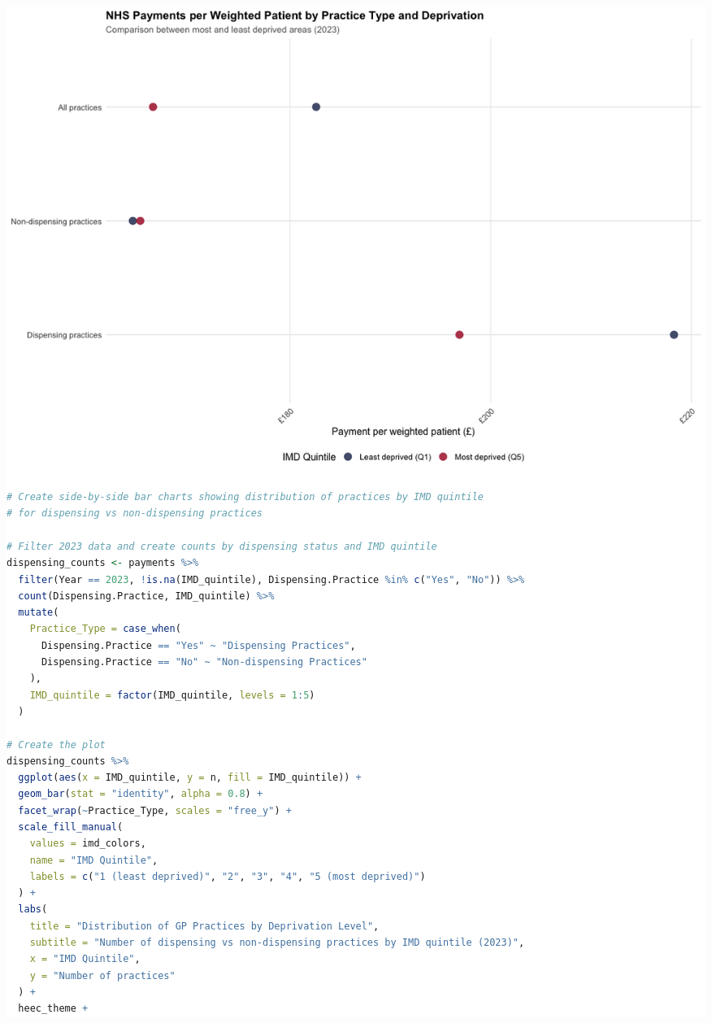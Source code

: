 ![](README_files/figure-commonmark/dispensing_analysis-1.png)

``` r
# Create side-by-side bar charts showing distribution of practices by IMD quintile
# for dispensing vs non-dispensing practices

# Filter 2023 data and create counts by dispensing status and IMD quintile
dispensing_counts <- payments %>%
  filter(Year == 2023, !is.na(IMD_quintile), Dispensing.Practice %in% c("Yes", "No")) %>%
  count(Dispensing.Practice, IMD_quintile) %>%
  mutate(
    Practice_Type = case_when(
      Dispensing.Practice == "Yes" ~ "Dispensing Practices",
      Dispensing.Practice == "No" ~ "Non-dispensing Practices"
    ),
    IMD_quintile = factor(IMD_quintile, levels = 1:5)
  )

# Create the plot
dispensing_counts %>%
  ggplot(aes(x = IMD_quintile, y = n, fill = IMD_quintile)) +
  geom_bar(stat = "identity", alpha = 0.8) +
  facet_wrap(~Practice_Type, scales = "free_y") +
  scale_fill_manual(
    values = imd_colors,
    name = "IMD Quintile",
    labels = c("1 (least deprived)", "2", "3", "4", "5 (most deprived)")
  ) +
  labs(
    title = "Distribution of GP Practices by Deprivation Level",
    subtitle = "Number of dispensing vs non-dispensing practices by IMD quintile (2023)",
    x = "IMD Quintile",
    y = "Number of practices"
  ) +
  heec_theme +
```